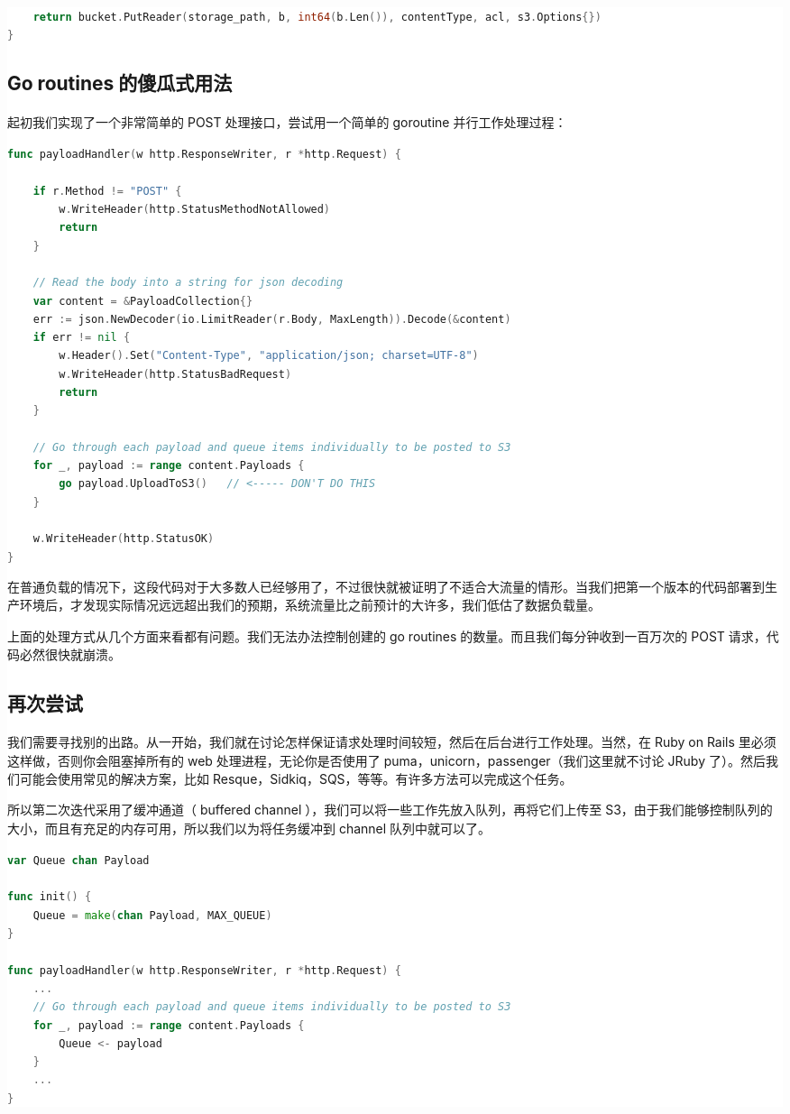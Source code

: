 ```go
	return bucket.PutReader(storage_path, b, int64(b.Len()), contentType, acl, s3.Options{})
}
```

## Go routines 的傻瓜式用法

起初我们实现了一个非常简单的 POST 处理接口，尝试用一个简单的 goroutine 并行工作处理过程：

```go
func payloadHandler(w http.ResponseWriter, r *http.Request) {

	if r.Method != "POST" {
		w.WriteHeader(http.StatusMethodNotAllowed)
		return
	}

	// Read the body into a string for json decoding
	var content = &PayloadCollection{}
	err := json.NewDecoder(io.LimitReader(r.Body, MaxLength)).Decode(&content)
	if err != nil {
		w.Header().Set("Content-Type", "application/json; charset=UTF-8")
		w.WriteHeader(http.StatusBadRequest)
		return
	}
	
	// Go through each payload and queue items individually to be posted to S3
	for _, payload := range content.Payloads {
		go payload.UploadToS3()   // <----- DON'T DO THIS
	}

	w.WriteHeader(http.StatusOK)
}
```

在普通负载的情况下，这段代码对于大多数人已经够用了，不过很快就被证明了不适合大流量的情形。当我们把第一个版本的代码部署到生产环境后，才发现实际情况远远超出我们的预期，系统流量比之前预计的大许多，我们低估了数据负载量。

上面的处理方式从几个方面来看都有问题。我们无法办法控制创建的 go routines 的数量。而且我们每分钟收到一百万次的 POST 请求，代码必然很快就崩溃。

## 再次尝试

我们需要寻找别的出路。从一开始，我们就在讨论怎样保证请求处理时间较短，然后在后台进行工作处理。当然，在 Ruby on Rails 里必须这样做，否则你会阻塞掉所有的 web 处理进程，无论你是否使用了 puma，unicorn，passenger（我们这里就不讨论 JRuby 了）。然后我们可能会使用常见的解决方案，比如 Resque，Sidkiq，SQS，等等。有许多方法可以完成这个任务。

所以第二次迭代采用了缓冲通道（ buffered channel ），我们可以将一些工作先放入队列，再将它们上传至 S3，由于我们能够控制队列的大小，而且有充足的内存可用，所以我们以为将任务缓冲到 channel 队列中就可以了。

```go
var Queue chan Payload

func init() {
    Queue = make(chan Payload, MAX_QUEUE)
}

func payloadHandler(w http.ResponseWriter, r *http.Request) {
    ...
    // Go through each payload and queue items individually to be posted to S3
    for _, payload := range content.Payloads {
        Queue <- payload
    }
    ...
}
```
